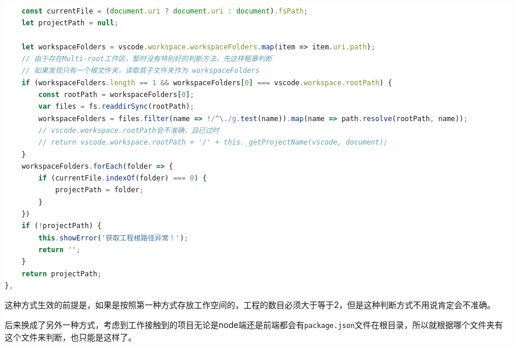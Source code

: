 ```js
    const currentFile = (document.uri ? document.uri : document).fsPath;
    let projectPath = null;

    let workspaceFolders = vscode.workspace.workspaceFolders.map(item => item.uri.path);
    // 由于存在Multi-root工作区，暂时没有特别好的判断方法，先这样粗暴判断
    // 如果发现只有一个根文件夹，读取其子文件夹作为 workspaceFolders
    if (workspaceFolders.length == 1 && workspaceFolders[0] === vscode.workspace.rootPath) {
        const rootPath = workspaceFolders[0];
        var files = fs.readdirSync(rootPath);
        workspaceFolders = files.filter(name => !/^\./g.test(name)).map(name => path.resolve(rootPath, name));
        // vscode.workspace.rootPath会不准确，且已过时
        // return vscode.workspace.rootPath + '/' + this._getProjectName(vscode, document);
    }
    workspaceFolders.forEach(folder => {
        if (currentFile.indexOf(folder) === 0) {
            projectPath = folder;
        }
    })
    if (!projectPath) {
        this.showError('获取工程根路径异常！');
        return '';
    }
    return projectPath;
},
```

这种方式生效的前提是，如果是按照第一种方式存放工作空间的，工程的数目必须大于等于2，但是这种判断方式不用说肯定会不准确。

后来换成了另外一种方式，考虑到工作接触到的项目无论是node端还是前端都会有`package.json`文件在根目录，所以就根据哪个文件夹有这个文件来判断，也只能是这样了。